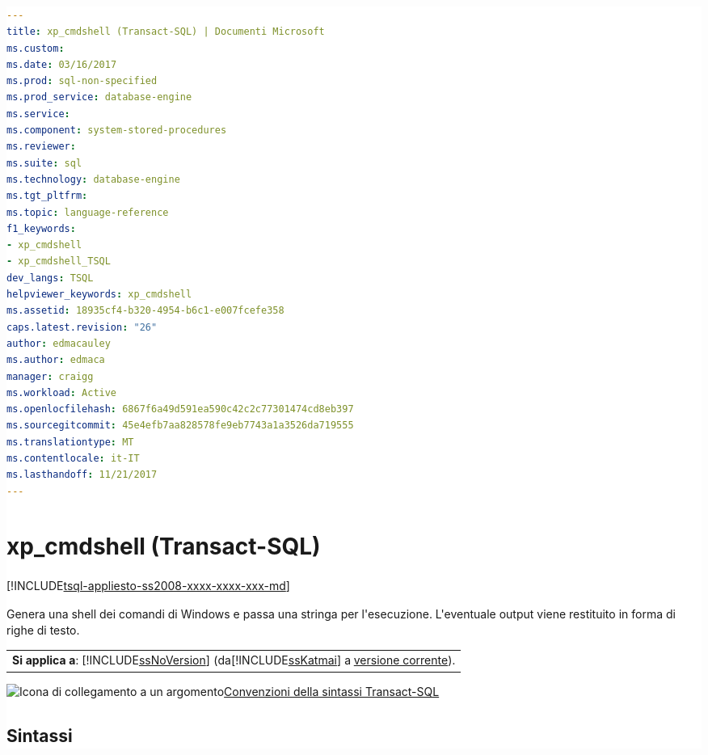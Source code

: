 ```yaml
---
title: xp_cmdshell (Transact-SQL) | Documenti Microsoft
ms.custom: 
ms.date: 03/16/2017
ms.prod: sql-non-specified
ms.prod_service: database-engine
ms.service: 
ms.component: system-stored-procedures
ms.reviewer: 
ms.suite: sql
ms.technology: database-engine
ms.tgt_pltfrm: 
ms.topic: language-reference
f1_keywords:
- xp_cmdshell
- xp_cmdshell_TSQL
dev_langs: TSQL
helpviewer_keywords: xp_cmdshell
ms.assetid: 18935cf4-b320-4954-b6c1-e007fcefe358
caps.latest.revision: "26"
author: edmacauley
ms.author: edmaca
manager: craigg
ms.workload: Active
ms.openlocfilehash: 6867f6a49d591ea590c42c2c77301474cd8eb397
ms.sourcegitcommit: 45e4efb7aa828578fe9eb7743a1a3526da719555
ms.translationtype: MT
ms.contentlocale: it-IT
ms.lasthandoff: 11/21/2017
---
```

# <a name="xpcmdshell-transact-sql"></a>xp_cmdshell (Transact-SQL)
[!INCLUDE[tsql-appliesto-ss2008-xxxx-xxxx-xxx-md](../../includes/tsql-appliesto-ss2008-xxxx-xxxx-xxx-md.md)]

  Genera una shell dei comandi di Windows e passa una stringa per l'esecuzione. L'eventuale output viene restituito in forma di righe di testo.  
  
||  
|-|  
|**Si applica a**: [!INCLUDE[ssNoVersion](../../includes/ssnoversion-md.md)] (da[!INCLUDE[ssKatmai](../../includes/sskatmai-md.md)] a [versione corrente](http://go.microsoft.com/fwlink/p/?LinkId=299658)).|  
  
 ![Icona di collegamento a un argomento](../../database-engine/configure-windows/media/topic-link.gif "Icona di collegamento a un argomento")[Convenzioni della sintassi Transact-SQL](../../t-sql/language-elements/transact-sql-syntax-conventions-transact-sql.md)  
  
## <a name="syntax"></a>Sintassi  
  